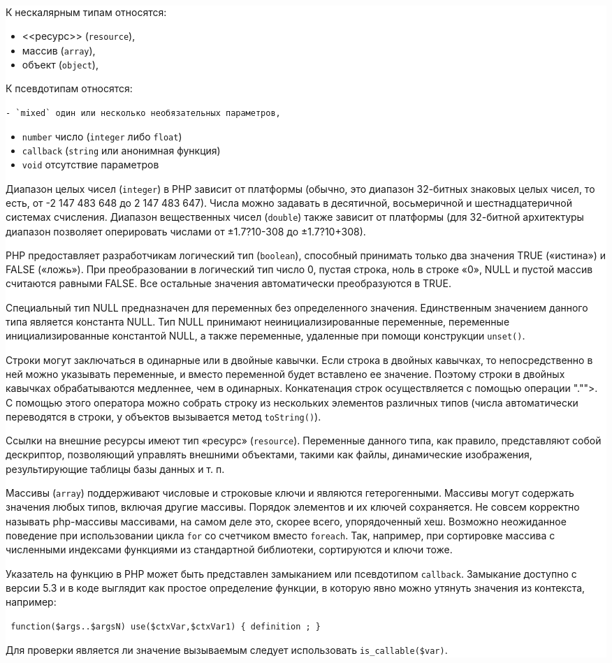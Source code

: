 К нескалярным типам относятся:

-    <<ресурс>> (`resource`),
-  массив (`array`),
-  объект (`object`),

К псевдотипам относятся:

	- `mixed` один или несколько необязательных параметров,
  -   `number` число (`integer` либо `float`)
  -   `callback` (`string` или анонимная функция)
  -  `void` отсутствие параметров


Диапазон целых чисел (`integer`) в PHP зависит от платформы (обычно, это диапазон 32-битных знаковых целых чисел, то есть, от -2 147 483 648 до 2 147 483 647). Числа можно задавать в десятичной, восьмеричной и шестнадцатеричной системах счисления. Диапазон вещественных чисел (`double`) также зависит от платформы (для 32-битной архитектуры диапазон позволяет оперировать числами от ±1.7?10-308 до ±1.7?10+308).

PHP предоставляет разработчикам логический тип (`boolean`), способный принимать только два значения TRUE («истина») и FALSE («ложь»). При преобразовании в логический тип число 0, пустая строка, ноль в строке «0», NULL и пустой массив считаются равными FALSE. Все остальные значения автоматически преобразуются в TRUE.

Специальный тип NULL предназначен для переменных без определенного значения. Единственным значением данного типа является константа NULL. Тип NULL принимают неинициализированные переменные, переменные инициализированные константой NULL, а также переменные, удаленные при помощи конструкции `unset()`.

Строки могут заключаться в одинарные или в двойные кавычки. Если строка в двойных кавычках, то непосредственно в ней можно указывать переменные, и вместо переменной будет вставлено ее значение. Поэтому строки в двойных кавычках обрабатываются медленнее, чем в одинарных. Конкатенация строк осуществляется с помощью операции "."">. С помощью этого оператора можно собрать строку из нескольких элементов различных типов (числа автоматически переводятся в строки, у объектов вызывается метод `toString()`).

Ссылки на внешние ресурсы имеют тип «ресурс» (`resource`). Переменные данного типа, как правило, представляют собой дескриптор, позволяющий управлять внешними объектами, такими как файлы, динамические изображения, результирующие таблицы базы данных и т. п.

Массивы (`array`) поддерживают числовые и строковые ключи и являются гетерогенными. Массивы могут содержать значения любых типов, включая другие массивы. Порядок элементов и их ключей сохраняется. Не совсем корректно называть php-массивы массивами, на самом деле это, скорее всего, упорядоченный хеш. Возможно неожиданное поведение при использовании цикла `for` со счетчиком вместо `foreach`. Так, например, при сортировке массива с численными индексами функциями из стандартной библиотеки, сортируются и ключи тоже.

Указатель на функцию в PHP может быть представлен замыканием или псевдотипом `callback`. Замыкание доступно с версии 5.3 и в коде выглядит как простое определение функции, в которую явно можно утянуть значения из контекста, например:
```
 function($args..$argsN) use($ctxVar,$ctxVar1) { definition ; }
```

Для проверки является ли значение вызываемым следует использовать `is_callable($var)`.
